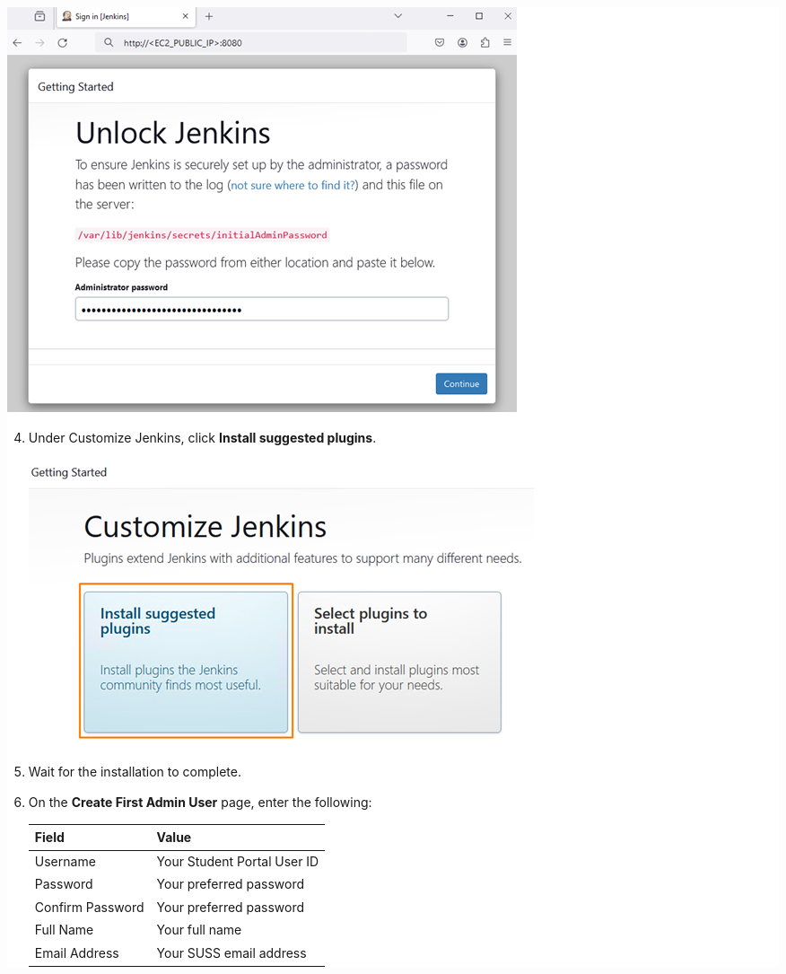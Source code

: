    ![](images/lab5B/jenkins-first-login.png)

4.  Under Customize Jenkins, click **Install suggested plugins**.

    ![](images/lab5B/jenkins-install-plugins.png)

5. Wait for the installation to complete.

6. On the **Create First Admin User** page, enter the following:

   |Field|Value|
   |---|---|
   |Username| Your Student Portal User ID|
   |Password| Your preferred password|
   |Confirm Password| Your preferred password|
   |Full Name| Your full name|
   |Email Address| Your SUSS email address|

